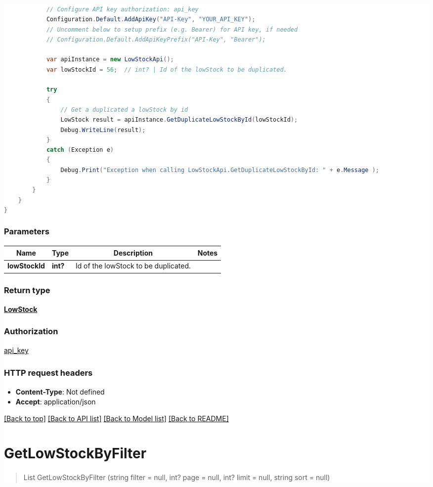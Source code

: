 ```csharp
            // Configure API key authorization: api_key
            Configuration.Default.AddApiKey("API-Key", "YOUR_API_KEY");
            // Uncomment below to setup prefix (e.g. Bearer) for API key, if needed
            // Configuration.Default.AddApiKeyPrefix("API-Key", "Bearer");

            var apiInstance = new LowStockApi();
            var lowStockId = 56;  // int? | Id of the lowStock to be duplicated.

            try
            {
                // Get a duplicated a lowStock by id
                LowStock result = apiInstance.GetDuplicateLowStockById(lowStockId);
                Debug.WriteLine(result);
            }
            catch (Exception e)
            {
                Debug.Print("Exception when calling LowStockApi.GetDuplicateLowStockById: " + e.Message );
            }
        }
    }
}
```

### Parameters

Name | Type | Description  | Notes
------------- | ------------- | ------------- | -------------
 **lowStockId** | **int?**| Id of the lowStock to be duplicated. | 

### Return type

[**LowStock**](LowStock.md)

### Authorization

[api_key](../README.md#api_key)

### HTTP request headers

 - **Content-Type**: Not defined
 - **Accept**: application/json

[[Back to top]](#) [[Back to API list]](../README.md#documentation-for-api-endpoints) [[Back to Model list]](../README.md#documentation-for-models) [[Back to README]](../README.md)

<a name="getlowstockbyfilter"></a>
# **GetLowStockByFilter**
> List<LowStock> GetLowStockByFilter (string filter = null, int? page = null, int? limit = null, string sort = null)
